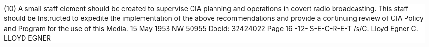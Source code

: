 (10) A small staff element should be created to
supervise CIA planning and operations in covert radio broadcasting.
This staff should be Instructed to expedite the implementation of
the above recommendations and provide a continuing review of CIA
Policy and Program for the use of this Media.
15 May 1953
NW 50955 DocId: 32424022 Page 16
-12-
S-E-C-R-E-T
/s/C. Lloyd Egner
C. LLOYD EGNER
